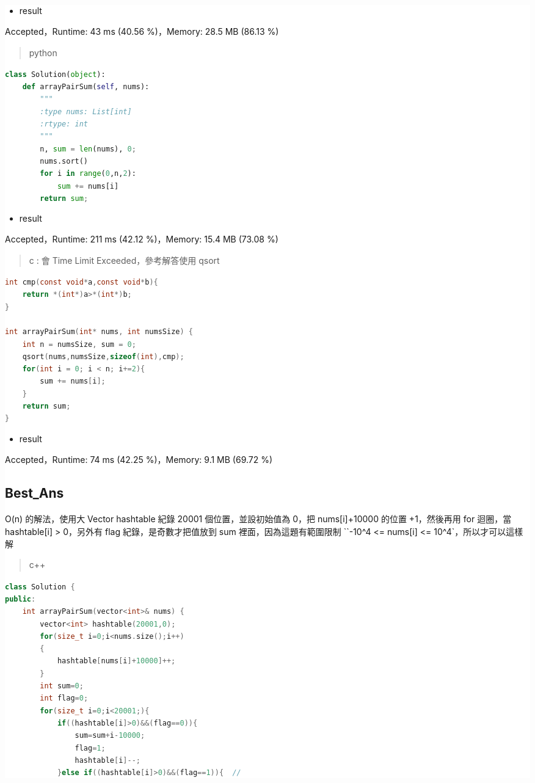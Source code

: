 * result

Accepted，Runtime: 43 ms (40.56 %)，Memory: 28.5 MB (86.13 %)

> python

```python
class Solution(object):
    def arrayPairSum(self, nums):
        """
        :type nums: List[int]
        :rtype: int
        """
        n, sum = len(nums), 0;
        nums.sort()
        for i in range(0,n,2):
            sum += nums[i]
        return sum;
```

* result

Accepted，Runtime: 211 ms (42.12 %)，Memory: 15.4 MB (73.08 %)

> c : 會 Time Limit Exceeded，參考解答使用 qsort

```c
int cmp(const void*a,const void*b){
    return *(int*)a>*(int*)b;
}

int arrayPairSum(int* nums, int numsSize) {
    int n = numsSize, sum = 0;
    qsort(nums,numsSize,sizeof(int),cmp);
    for(int i = 0; i < n; i+=2){
        sum += nums[i];
    }
    return sum;
}
```

* result

Accepted，Runtime: 74 ms (42.25 %)，Memory: 9.1 MB (69.72 %)

## Best_Ans

O(n) 的解法，使用大 Vector hashtable 紀錄 20001 個位置，並設初始值為 0，把 nums[i]+10000 的位置 +1，然後再用 for 迴圈，當 hashtable[i]  > 0，另外有 flag 紀錄，是奇數才把值放到 sum 裡面，因為這題有範圍限制 ``-10^4 <= nums[i] <= 10^4`，所以才可以這樣解

> c++

```c++
class Solution {
public:
    int arrayPairSum(vector<int>& nums) {
        vector<int> hashtable(20001,0);
        for(size_t i=0;i<nums.size();i++)
        {
            hashtable[nums[i]+10000]++;
        }
        int sum=0;
        int flag=0;
        for(size_t i=0;i<20001;){
            if((hashtable[i]>0)&&(flag==0)){
                sum=sum+i-10000;
                flag=1;
                hashtable[i]--;
            }else if((hashtable[i]>0)&&(flag==1)){  // 
```